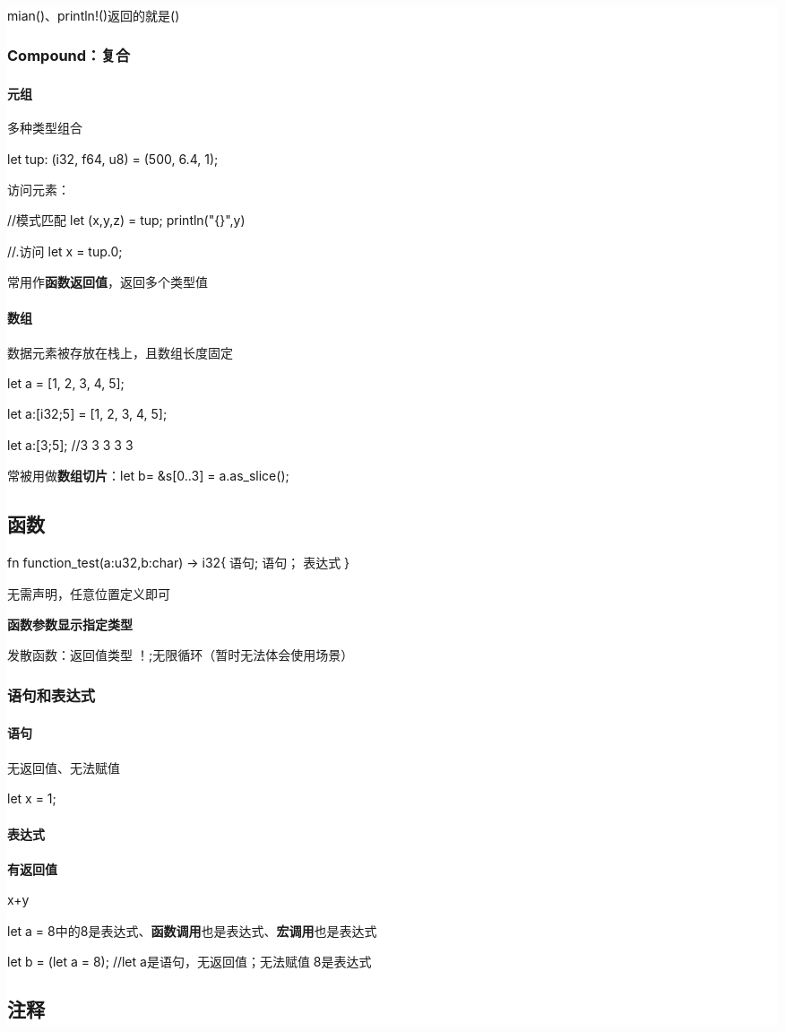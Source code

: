 mian()、println!()返回的就是()

### Compound：复合

#### 元组

多种类型组合

let tup: (i32, f64, u8) = (500, 6.4, 1);

访问元素：

//模式匹配  let (x,y,z) = tup; println("{}",y)

//.访问 let x = tup.0;

常用作**函数返回值**，返回多个类型值

#### 数组

数据元素被存放在栈上，且数组长度固定

let a = [1, 2, 3, 4, 5];

let a:[i32;5] = [1, 2, 3, 4, 5];

let a:[3;5];  //3 3 3 3 3

常被用做**数组切片**：let b= &s[0..3] = a.as_slice();

## 函数

fn function_test(a:u32,b:char)  -> i32{  语句;  语句；  表达式  }

无需声明，任意位置定义即可

**函数参数显示指定类型**

发散函数：返回值类型 ！;无限循环（暂时无法体会使用场景）

### 语句和表达式

#### **语句**

无返回值、无法赋值

let x = 1;

#### **表达式**

**有返回值**

x+y

let a = 8中的8是表达式、**函数调用**也是表达式、**宏调用**也是表达式

let b = (let a = 8); //let a是语句，无返回值；无法赋值  8是表达式

## 注释
